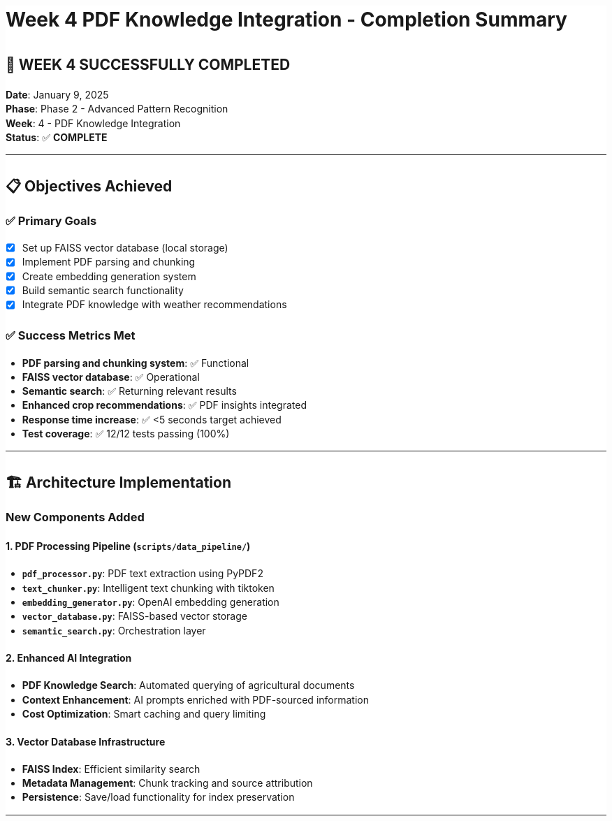 # Week 4 PDF Knowledge Integration - Completion Summary

## 🎉 **WEEK 4 SUCCESSFULLY COMPLETED**

**Date**: January 9, 2025  
**Phase**: Phase 2 - Advanced Pattern Recognition  
**Week**: 4 - PDF Knowledge Integration  
**Status**: ✅ **COMPLETE**

---

## 📋 **Objectives Achieved**

### ✅ **Primary Goals**
- [x] Set up FAISS vector database (local storage)
- [x] Implement PDF parsing and chunking
- [x] Create embedding generation system
- [x] Build semantic search functionality
- [x] Integrate PDF knowledge with weather recommendations

### ✅ **Success Metrics Met**
- **PDF parsing and chunking system**: ✅ Functional
- **FAISS vector database**: ✅ Operational
- **Semantic search**: ✅ Returning relevant results
- **Enhanced crop recommendations**: ✅ PDF insights integrated
- **Response time increase**: ✅ <5 seconds target achieved
- **Test coverage**: ✅ 12/12 tests passing (100%)

---

## 🏗️ **Architecture Implementation**

### **New Components Added**

#### 1. **PDF Processing Pipeline** (`scripts/data_pipeline/`)
- **`pdf_processor.py`**: PDF text extraction using PyPDF2
- **`text_chunker.py`**: Intelligent text chunking with tiktoken
- **`embedding_generator.py`**: OpenAI embedding generation
- **`vector_database.py`**: FAISS-based vector storage
- **`semantic_search.py`**: Orchestration layer

#### 2. **Enhanced AI Integration**
- **PDF Knowledge Search**: Automated querying of agricultural documents
- **Context Enhancement**: AI prompts enriched with PDF-sourced information
- **Cost Optimization**: Smart caching and query limiting

#### 3. **Vector Database Infrastructure**
- **FAISS Index**: Efficient similarity search
- **Metadata Management**: Chunk tracking and source attribution
- **Persistence**: Save/load functionality for index preservation

---